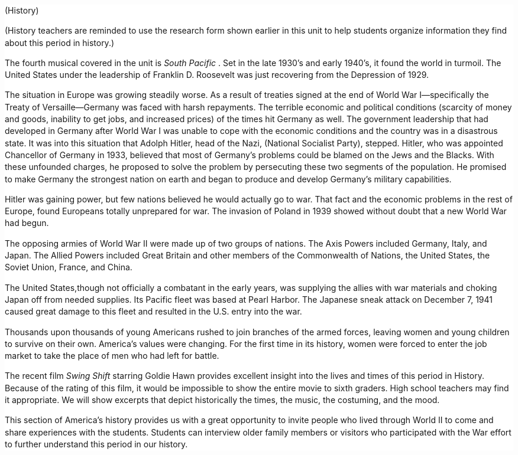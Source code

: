   (History)
 </h3>
 (History teachers are reminded to use the research form shown earlier in this unit to help students organize information they find about this period in history.)
 <p>
  The fourth musical covered in the unit is
  <i>
   South
  </i>
  <i>
   Pacific
  </i>
  . Set in the late 1930’s and early 1940’s, it found the world in turmoil. The United States under the leadership of Franklin D. Roosevelt was just recovering from the Depression of 1929.
 </p>
 <p>
  The situation in Europe was growing steadily worse. As a result of treaties signed at the end of World War I—specifically the Treaty of Versaille—Germany was faced with harsh repayments. The terrible economic and political conditions (scarcity of money and goods, inability to get jobs, and increased prices) of the times hit Germany as well. The government leadership that had developed in Germany after World War I was unable to cope with the economic conditions and the country was in a disastrous state. It was into this situation that Adolph Hitler, head of the Nazi, (National Socialist Party), stepped. Hitler, who was appointed Chancellor of Germany in 1933, believed that most of Germany’s problems could be blamed on the Jews and the Blacks. With these unfounded charges, he proposed to solve the problem by persecuting these two segments of the population. He promised to make Germany the strongest nation on earth and began to produce and develop Germany’s military capabilities.
 </p>
 <p>
  Hitler was gaining power, but few nations believed he would actually go to war. That fact and the economic problems in the rest of Europe, found Europeans totally unprepared for war. The invasion of Poland in 1939 showed without doubt that a new World War had begun.
 </p>
 <p>
  The opposing armies of World War II were made up of two groups of nations. The Axis Powers included Germany, Italy, and Japan. The Allied Powers included Great Britain and other members of the Commonwealth of Nations, the United States, the Soviet Union, France, and China.
 </p>
 <p>
  The United States,though not officially a combatant in the early years, was supplying the allies with war materials and choking Japan off from needed supplies. Its Pacific fleet was based at Pearl Harbor. The Japanese sneak attack on December 7, 1941 caused great damage to this fleet and resulted in the U.S. entry into the war.
 </p>
 <p>
  Thousands upon thousands of young Americans rushed to join branches of the armed forces, leaving women and young children to survive on their own. America’s values were changing. For the first time in its history, women were forced to enter the job market to take the place of men who had left for battle.
 </p>
 <p>
  The recent film
  <i>
   Swing Shift
  </i>
  starring Goldie Hawn provides excellent insight into the lives and times of this period in History. Because of the rating of this film, it would be impossible to show the entire movie to sixth graders. High school teachers may find it appropriate. We will show excerpts that depict historically the times, the music, the costuming, and the mood.
 </p>
 <p>
  This section of America’s history provides us with a great opportunity to invite people who lived through World II to come and share experiences with the students. Students can interview older family members or visitors who participated with the War effort to further understand this period in our history.